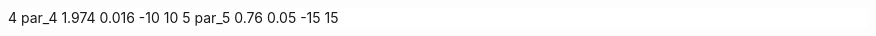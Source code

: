 </td>
</tr>
<tr style="background-color:#FFFFFF;">
<td>
4
</td>
<td>
par_4
</td>
<td>
1.974
</td>
<td>
0.016
</td>
<td>

</td>
<td>

</td>
<td>
-10
</td>
<td>
10
</td>
<td>

</td>
</tr>
<tr style="background-color:#F4F4F4;">
<td>
5
</td>
<td>
par_5
</td>
<td>
0.76
</td>
<td>
0.05
</td>
<td>

</td>
<td>

</td>
<td>
-15
</td>
<td>
15
</td>
<td>
